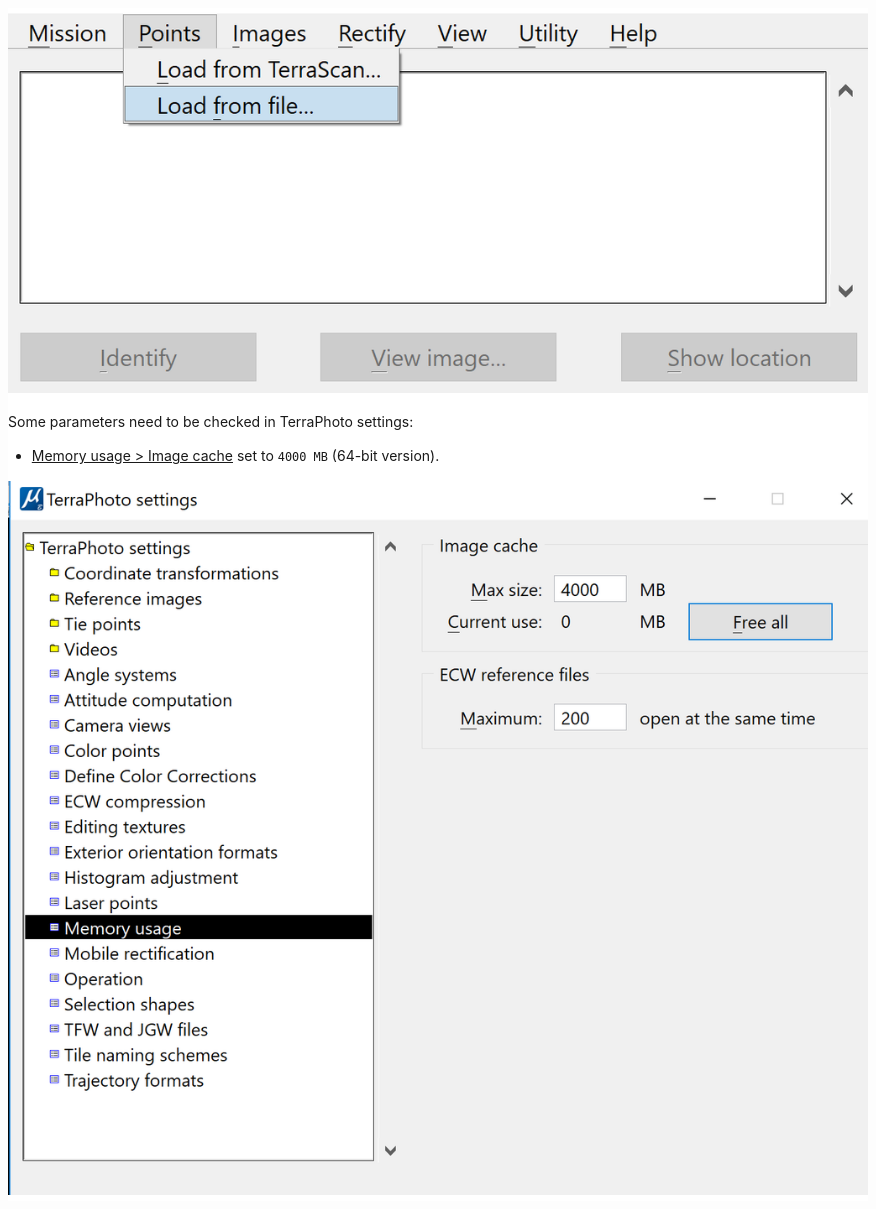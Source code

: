 ![loadPointsTPhoto](imgBuild/screenshot6.png)
  
Some parameters need to be checked in TerraPhoto settings:

 * [Memory usage > Image cache](http://www.terrasolid.com/guides/tphoto/setmemoryusage.php) set to `4000 MB` (64-bit version).
 
![memoryUsage](imgBuild/screenshot7.png)
